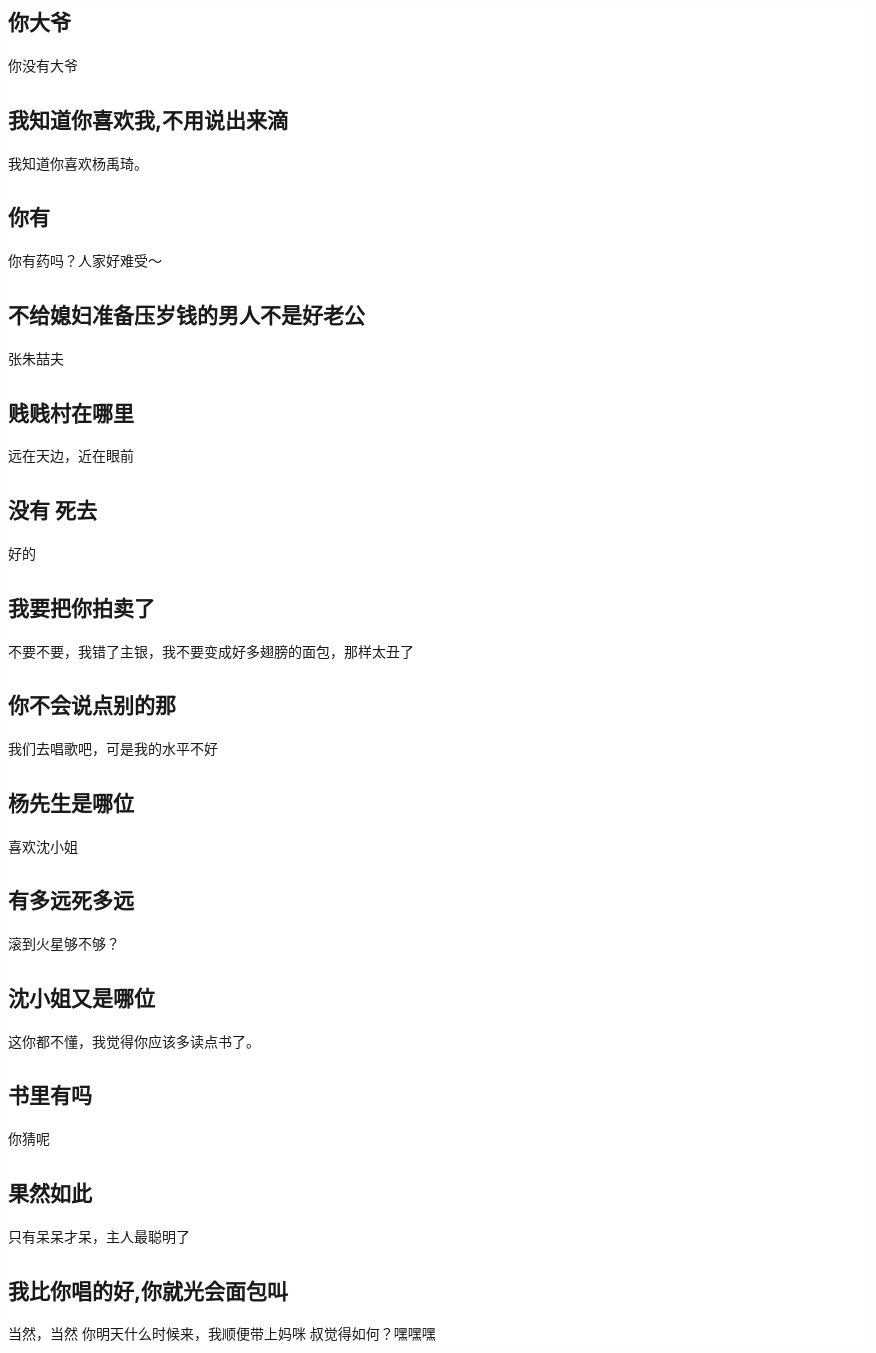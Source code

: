## 你大爷
你没有大爷

## 我知道你喜欢我,不用说出来滴
我知道你喜欢杨禹琦。

## 你有
你有药吗？人家好难受～

## 不给媳妇准备压岁钱的男人不是好老公
张朱喆夫

## 贱贱村在哪里
远在天边，近在眼前

## 没有  死去
好的

## 我要把你拍卖了
不要不要，我错了主银，我不要变成好多翅膀的面包，那样太丑了

## 你不会说点别的那
我们去唱歌吧，可是我的水平不好

## 杨先生是哪位
喜欢沈小姐

## 有多远死多远
滚到火星够不够？

## 沈小姐又是哪位
这你都不懂，我觉得你应该多读点书了。

## 书里有吗
你猜呢

## 果然如此
只有呆呆才呆，主人最聪明了

## 我比你唱的好,你就光会面包叫
当然，当然
你明天什么时候来，我顺便带上妈咪
叔觉得如何？嘿嘿嘿
